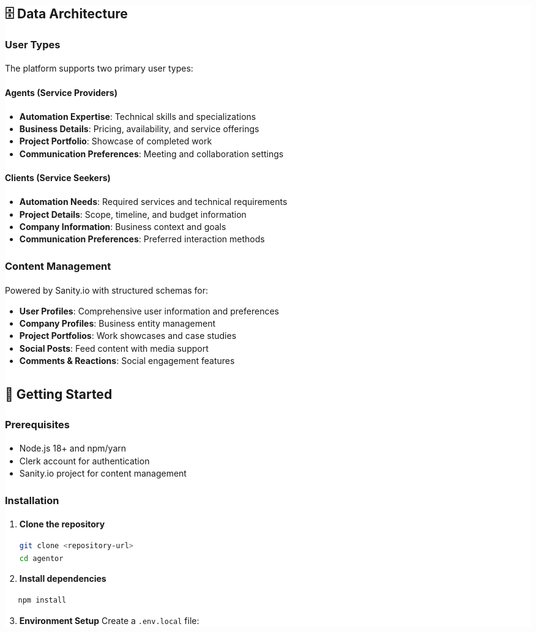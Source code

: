 ## 🗄 Data Architecture

### User Types

The platform supports two primary user types:

#### Agents (Service Providers)

- **Automation Expertise**: Technical skills and specializations
- **Business Details**: Pricing, availability, and service offerings
- **Project Portfolio**: Showcase of completed work
- **Communication Preferences**: Meeting and collaboration settings

#### Clients (Service Seekers)

- **Automation Needs**: Required services and technical requirements
- **Project Details**: Scope, timeline, and budget information
- **Company Information**: Business context and goals
- **Communication Preferences**: Preferred interaction methods

### Content Management

Powered by Sanity.io with structured schemas for:

- **User Profiles**: Comprehensive user information and preferences
- **Company Profiles**: Business entity management
- **Project Portfolios**: Work showcases and case studies
- **Social Posts**: Feed content with media support
- **Comments & Reactions**: Social engagement features

## 🚦 Getting Started

### Prerequisites

- Node.js 18+ and npm/yarn
- Clerk account for authentication
- Sanity.io project for content management

### Installation

1. **Clone the repository**

   ```bash
   git clone <repository-url>
   cd agentor
   ```

2. **Install dependencies**

```bash
   npm install
```

3. **Environment Setup**
   Create a `.env.local` file:
